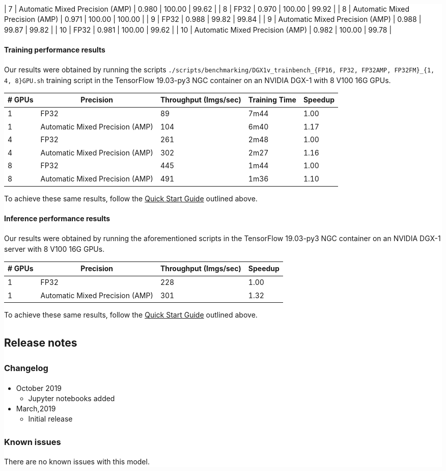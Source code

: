 | 7               | Automatic Mixed Precision (AMP) | 0.980                         | 100.00                   | 99.62                    |
| 8               | FP32                            | 0.970                         | 100.00                   | 99.92                    |
| 8               | Automatic Mixed Precision (AMP) | 0.971                         | 100.00                   | 100.00                   |
| 9               | FP32                            | 0.988                         | 99.82                    | 99.84                    |
| 9               | Automatic Mixed Precision (AMP) | 0.988                         | 99.87                    | 99.82                    |
| 10              | FP32                            | 0.981                         | 100.00                   | 99.62                    |
| 10              | Automatic Mixed Precision (AMP) | 0.982                         | 100.00                   | 99.78                    |

#### Training performance results



Our results were obtained by running the scripts
`./scripts/benchmarking/DGX1v_trainbench_{FP16, FP32, FP32AMP, FP32FM}_{1, 4, 8}GPU.sh` training script in the
TensorFlow 19.03-py3 NGC container on an NVIDIA DGX-1 with 8 V100 16G GPUs.


| # GPUs | Precision                       | Throughput (Imgs/sec) | Training Time | Speedup |
|--------|---------------------------------|-----------------------|---------------|---------|
| 1      | FP32                            | 89                    | 7m44          | 1.00    |
| 1      | Automatic Mixed Precision (AMP) | 104                   | 6m40          | 1.17    |
| 4      | FP32                            | 261                   | 2m48          | 1.00    |
| 4      | Automatic Mixed Precision (AMP) | 302                   | 2m27          | 1.16    |
| 8      | FP32                            | 445                   | 1m44          | 1.00    |
| 8      | Automatic Mixed Precision (AMP) | 491                   | 1m36          | 1.10    |

To achieve these same results, follow the [Quick Start Guide](#quick-start-guide) outlined above.

#### Inference performance results

Our results were obtained by running the aforementioned scripts in the TensorFlow 
19.03-py3 NGC container on an NVIDIA DGX-1 server with 8 V100 16G GPUs.

| # GPUs | Precision                       | Throughput (Imgs/sec) | Speedup |
|--------|---------------------------------|-----------------------|---------|
| 1      | FP32                            | 228                   | 1.00    |
| 1      | Automatic Mixed Precision (AMP) | 301                   | 1.32    |

To achieve these same results, follow the [Quick Start Guide](#quick-start-guide) outlined above.

## Release notes

### Changelog

* October 2019
  * Jupyter notebooks added
* March,2019
  * Initial release

### Known issues
There are no known issues with this model.
